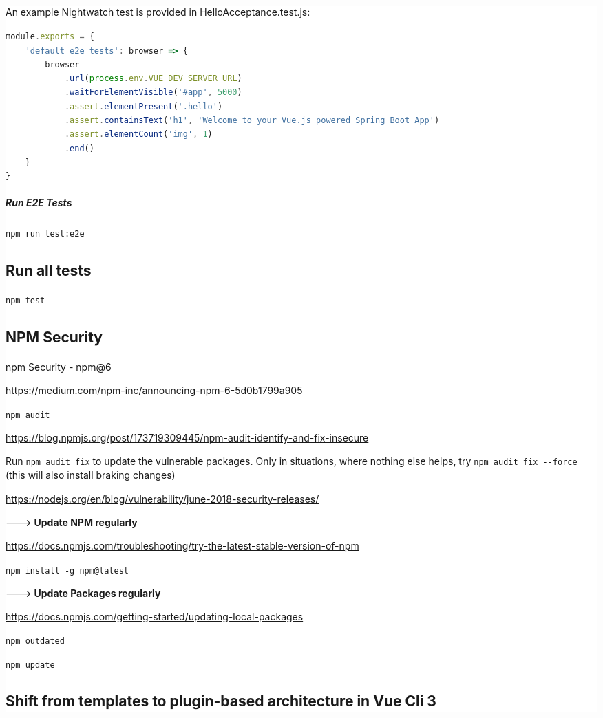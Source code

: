 An example Nightwatch test is provided in [HelloAcceptance.test.js](/frontend/test/e2e/specs/HelloAcceptance.test.js):

```js
module.exports = {
    'default e2e tests': browser => {
        browser
            .url(process.env.VUE_DEV_SERVER_URL)
            .waitForElementVisible('#app', 5000)
            .assert.elementPresent('.hello')
            .assert.containsText('h1', 'Welcome to your Vue.js powered Spring Boot App')
            .assert.elementCount('img', 1)
            .end()
    }
}
```

##### Run E2E Tests

`npm run test:e2e`

## Run all tests

`npm test`

## NPM Security

npm Security - npm@6

https://medium.com/npm-inc/announcing-npm-6-5d0b1799a905

`npm audit`

https://blog.npmjs.org/post/173719309445/npm-audit-identify-and-fix-insecure

Run `npm audit fix` to update the vulnerable packages. Only in situations, where nothing else helps,
try `npm audit fix --force` (this will also install braking changes)

https://nodejs.org/en/blog/vulnerability/june-2018-security-releases/

---> __Update NPM regularly__

https://docs.npmjs.com/troubleshooting/try-the-latest-stable-version-of-npm

`npm install -g npm@latest`

---> __Update Packages regularly__

https://docs.npmjs.com/getting-started/updating-local-packages

`npm outdated`

`npm update`

## Shift from templates to plugin-based architecture in Vue Cli 3
